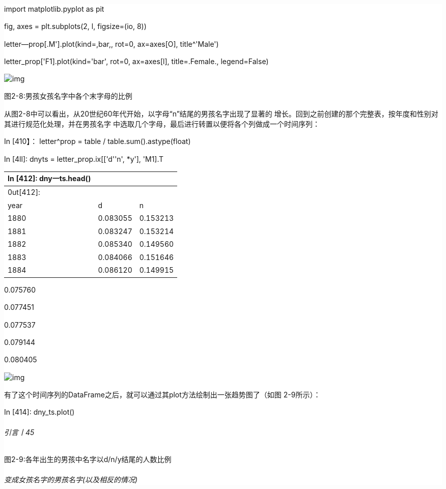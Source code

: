 import matplotlib.pyplot as pit

fig, axes = plt.subplots(2, l, figsize=(io, 8))

letter—prop[.M'].plot(kind=,bar,, rot=0, ax=axes[O], title^'Male')

letter_prop['F1].plot(kind='bar', rot=0, ax=axes[l], title=.Female., legend=False)

![img](E:/11.ProgramFiles/Typora/2928Pythondb4c706e0690-13.jpg)

 

图2-8:男孩女孩名字中各个末字母的比例

从图2-8中可以看出，从20世纪60年代开始，以字母“n”结尾的男孩名字出现了显著的 增长。回到之前创建的那个完整表，按年度和性别对其进行规范化处理，并在男孩名字 中选取几个字母，最后进行转置以便将各个列做成一个时间序列：

In [410】： letter^prop = table / table.sum().astype(float)

In [4ll]: dnyts = letter_prop.ix[['d''n', *y'], 'M1].T

| In [412]: dny一ts.head() |          |          |
| ------------------------ | -------- | -------- |
| 0ut[412]:                |          |          |
| year                     | d        | n        |
| 1880                     | 0.083055 | 0.153213 |
| 1881                     | 0.083247 | 0.153214 |
| 1882                     | 0.085340 | 0.149560 |
| 1883                     | 0.084066 | 0.151646 |
| 1884                     | 0.086120 | 0.149915 |

0.075760

0.077451

0.077537

0.079144

0.080405

 

![img](E:/11.ProgramFiles/Typora/2928Pythondb4c706e0690-14.jpg)

 

有了这个时间序列的DataFrame之后，就可以通过其plot方法绘制出一张趋势图了（如图 2-9所示）：

In [414]: dny_ts.plot()

###### 引言丨45

图2-9:各年出生的男孩中名字以d/n/y结尾的人数比例

###### 变成女孩名字的男孩名字(以及相反的情况)
